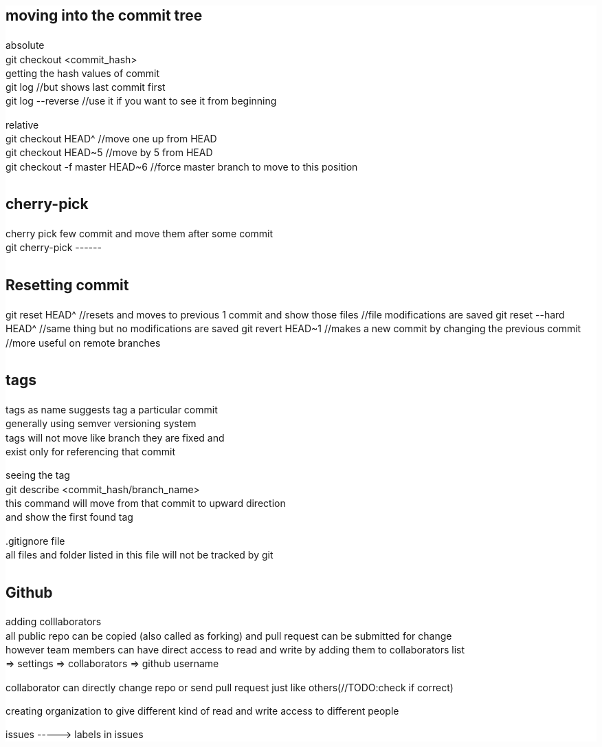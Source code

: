 ## moving into the commit tree
absolute  
git checkout <commit_hash>  
getting the hash values of commit   
git log     //but shows last commit first  
git log --reverse   //use it if you want to see it from beginning

relative  
git checkout HEAD^  //move one up from HEAD  
git checkout HEAD~5    //move by 5 from HEAD  
git checkout -f master HEAD~6   //force master branch to move to this position

## cherry-pick
cherry pick few commit and move them after some commit  
git cherry-pick ------

## Resetting commit
git reset HEAD^  //resets and moves to previous 1 commit and show those files
                //file modifications are saved
git reset --hard HEAD^  //same thing but no modifications are saved
git revert  HEAD~1 //makes a new commit by changing the previous commit
                    //more useful on remote branches

## tags
tags as name suggests tag a particular commit  
generally using semver versioning system  
tags will not move like branch they are fixed and  
exist only for referencing that commit

seeing the tag  
git describe <commit_hash/branch_name>  
this command will move from that commit to upward direction  
and show the first found tag  

.gitignore file  
all files and folder listed in this file will not be tracked by git 


## Github
adding colllaborators  
all public repo can be copied (also called as forking) and pull request can be submitted for change  
however team members can have direct access to read and write by adding them to collaborators list  
<current repo> => settings => collaborators => github username

collaborator can directly change repo or send pull request just like others(//TODO:check if correct)

creating organization to give different kind of read and write access to different people

issues
----->
labels in issues
